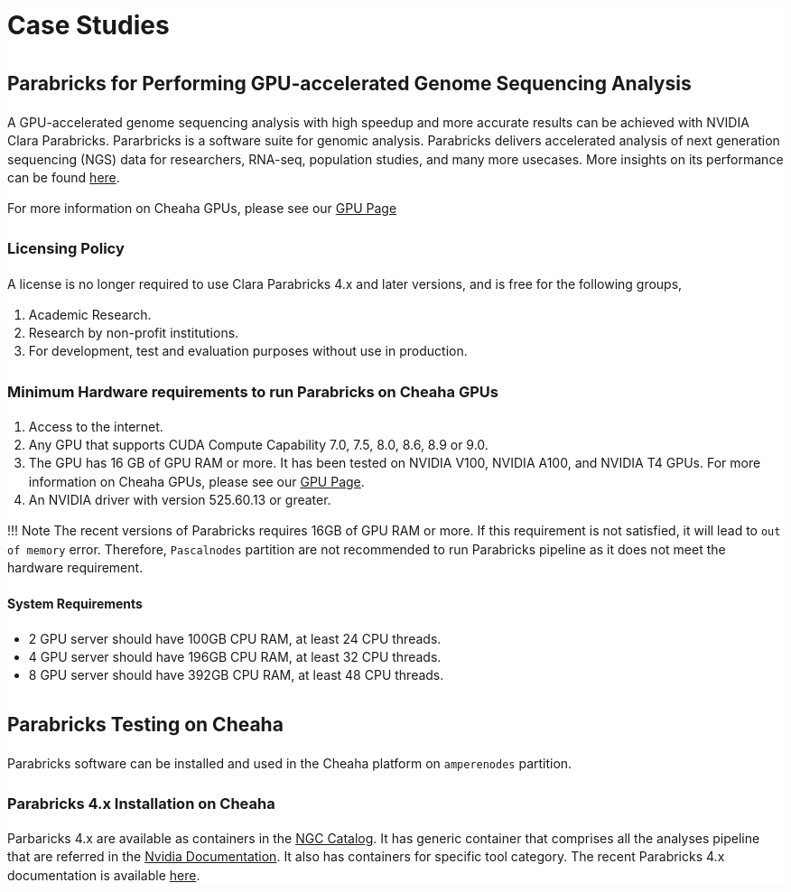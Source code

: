 # Case Studies

## Parabricks for Performing GPU-accelerated Genome Sequencing Analysis

A GPU-accelerated genome sequencing analysis with high speedup and more accurate results can be achieved with NVIDIA Clara Parabricks. Pararbricks is a software suite for genomic analysis. Parabricks delivers accelerated analysis of next generation sequencing (NGS) data for researchers, RNA-seq, population studies, and many more usecases. More insights on its performance can be found [here](https://resources.nvidia.com/en-us-genomics-ep/genomics-appliance-for-research?lx=OhKlSJ).

For more information on Cheaha GPUs, please see our [GPU Page](../cheaha/slurm/gpu.md)

### Licensing Policy

A license is no longer required to use Clara Parabricks 4.x and later versions, and is free for the following groups,

1. Academic Research.
1. Research by non-profit institutions.
1. For development, test and evaluation purposes without use in production.

### Minimum Hardware requirements to run Parabricks on Cheaha GPUs

1. Access to the internet.
1. Any GPU that supports CUDA Compute Capability 7.0, 7.5, 8.0, 8.6, 8.9 or 9.0.
1. The GPU has 16 GB of GPU RAM or more. It has been tested on NVIDIA V100, NVIDIA A100, and NVIDIA T4 GPUs. For more information on Cheaha GPUs, please see our [GPU Page](../cheaha/slurm/gpu.md).
1. An NVIDIA driver with version 525.60.13 or greater.


!!! Note
    The recent versions of Parabricks requires 16GB of GPU RAM or more. If this requirement is not satisfied, it will lead to `out of memory` error. Therefore, `Pascalnodes` partition are not recommended to run Parabricks pipeline as it does not meet the hardware requirement.


#### System Requirements

- 2 GPU server should have 100GB CPU RAM, at least 24 CPU threads.
- 4 GPU server should have 196GB CPU RAM, at least 32 CPU threads.
- 8 GPU server should have 392GB CPU RAM, at least 48 CPU threads.

## Parabricks Testing on Cheaha

Parabricks software can be installed and used in the Cheaha platform on `amperenodes` partition.

### Parabricks 4.x Installation on Cheaha

Parbaricks 4.x are available as containers in the [NGC Catalog](https://catalog.ngc.nvidia.com/orgs/nvidia/collections/claraparabricks/entities). It has generic container that comprises all the analyses pipeline that are referred in the [Nvidia Documentation](https://docs.nvidia.com/clara/parabricks/latest/toolreference.html). It also has containers for specific tool category. The recent Parabricks 4.x documentation is available [here](https://docs.nvidia.com/clara/parabricks/latest/index.html).
